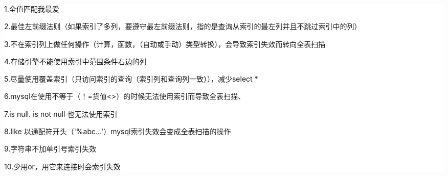 1.全值匹配我最爱

2.最佳左前缀法则（如果索引了多列，要遵守最左前缀法则，指的是查询从索引的最左列并且不跳过索引中的列）

3.不在索引列上做任何操作（计算，函数，（自动或手动）类型转换），会导致索引失效而转向全表扫描

4.存储引擎不能使用索引中范围条件右边的列

5.尽量使用覆盖索引（只访问索引的查询（索引列和查询列一致）），减少select *

6.mysql在使用不等于（！=货值<>）的时候无法使用索引而导致全表扫描、

7.is null. is not null 也无法使用索引

8.like 以通配符开头（'%abc...'）mysql索引失效会变成全表扫描的操作

9.字符串不加单引号索引失效

10.少用or，用它来连接时会索引失效

